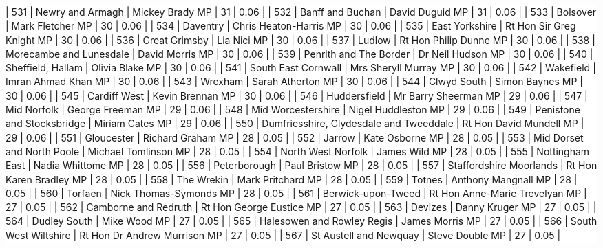 | 531 | Newry and Armagh | Mickey Brady MP | 31 | 0.06 |
| 532 | Banff and Buchan | David Duguid MP | 31 | 0.06 |
| 533 | Bolsover | Mark Fletcher MP | 30 | 0.06 |
| 534 | Daventry | Chris Heaton-Harris MP | 30 | 0.06 |
| 535 | East Yorkshire | Rt Hon Sir Greg Knight MP | 30 | 0.06 |
| 536 | Great Grimsby | Lia Nici MP | 30 | 0.06 |
| 537 | Ludlow | Rt Hon Philip Dunne MP | 30 | 0.06 |
| 538 | Morecambe and Lunesdale | David Morris MP | 30 | 0.06 |
| 539 | Penrith and The Border | Dr Neil Hudson MP | 30 | 0.06 |
| 540 | Sheffield, Hallam | Olivia Blake MP | 30 | 0.06 |
| 541 | South East Cornwall | Mrs Sheryll Murray MP | 30 | 0.06 |
| 542 | Wakefield | Imran Ahmad Khan MP | 30 | 0.06 |
| 543 | Wrexham | Sarah Atherton MP | 30 | 0.06 |
| 544 | Clwyd South | Simon Baynes MP | 30 | 0.06 |
| 545 | Cardiff West | Kevin Brennan MP | 30 | 0.06 |
| 546 | Huddersfield | Mr Barry Sheerman MP | 29 | 0.06 |
| 547 | Mid Norfolk | George Freeman MP | 29 | 0.06 |
| 548 | Mid Worcestershire | Nigel Huddleston MP | 29 | 0.06 |
| 549 | Penistone and Stocksbridge | Miriam Cates MP | 29 | 0.06 |
| 550 | Dumfriesshire, Clydesdale and Tweeddale | Rt Hon David Mundell MP | 29 | 0.06 |
| 551 | Gloucester | Richard Graham MP | 28 | 0.05 |
| 552 | Jarrow | Kate Osborne MP | 28 | 0.05 |
| 553 | Mid Dorset and North Poole | Michael Tomlinson MP | 28 | 0.05 |
| 554 | North West Norfolk | James Wild MP | 28 | 0.05 |
| 555 | Nottingham East | Nadia Whittome MP | 28 | 0.05 |
| 556 | Peterborough | Paul Bristow MP | 28 | 0.05 |
| 557 | Staffordshire Moorlands | Rt Hon Karen Bradley MP | 28 | 0.05 |
| 558 | The Wrekin | Mark Pritchard MP | 28 | 0.05 |
| 559 | Totnes | Anthony Mangnall MP | 28 | 0.05 |
| 560 | Torfaen | Nick Thomas-Symonds MP | 28 | 0.05 |
| 561 | Berwick-upon-Tweed | Rt Hon Anne-Marie Trevelyan MP | 27 | 0.05 |
| 562 | Camborne and Redruth | Rt Hon George Eustice MP | 27 | 0.05 |
| 563 | Devizes | Danny Kruger MP | 27 | 0.05 |
| 564 | Dudley South | Mike Wood MP | 27 | 0.05 |
| 565 | Halesowen and Rowley Regis | James Morris MP | 27 | 0.05 |
| 566 | South West Wiltshire | Rt Hon Dr Andrew Murrison MP | 27 | 0.05 |
| 567 | St Austell and Newquay | Steve Double MP | 27 | 0.05 |